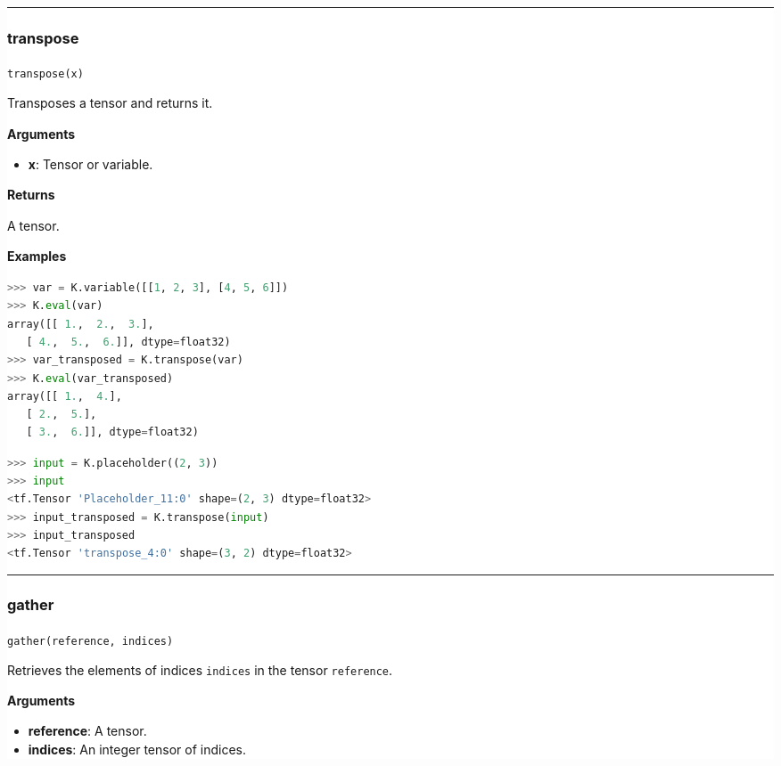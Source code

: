 ----

### transpose


```python
transpose(x)
```


Transposes a tensor and returns it.

__Arguments__

- __x__: Tensor or variable.

__Returns__

A tensor.

__Examples__

```python
>>> var = K.variable([[1, 2, 3], [4, 5, 6]])
>>> K.eval(var)
array([[ 1.,  2.,  3.],
   [ 4.,  5.,  6.]], dtype=float32)
>>> var_transposed = K.transpose(var)
>>> K.eval(var_transposed)
array([[ 1.,  4.],
   [ 2.,  5.],
   [ 3.,  6.]], dtype=float32)
```

```python
>>> input = K.placeholder((2, 3))
>>> input
<tf.Tensor 'Placeholder_11:0' shape=(2, 3) dtype=float32>
>>> input_transposed = K.transpose(input)
>>> input_transposed
<tf.Tensor 'transpose_4:0' shape=(3, 2) dtype=float32>

```

----

### gather


```python
gather(reference, indices)
```


Retrieves the elements of indices `indices` in the tensor `reference`.

__Arguments__

- __reference__: A tensor.
- __indices__: An integer tensor of indices.
